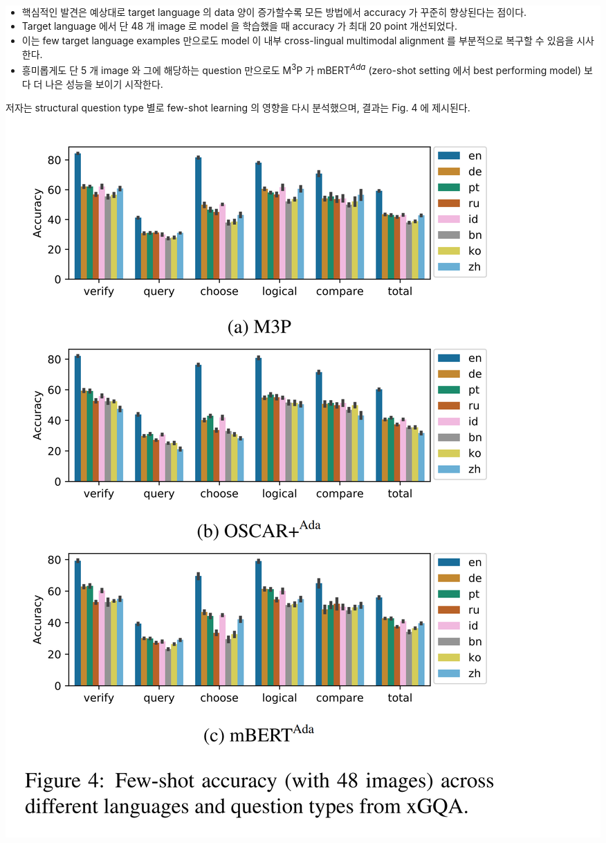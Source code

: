 * 핵심적인 발견은 예상대로 target language 의 data 양이 증가할수록 모든 방법에서 accuracy 가 꾸준히 향상된다는 점이다. 
* Target language 에서 단 48 개 image 로 model 을 학습했을 때 accuracy 가 최대 20 point 개선되었다. 
* 이는 few target language examples 만으로도 model 이 내부 cross-lingual multimodal alignment 를 부분적으로 복구할 수 있음을 시사한다. 
* 흥미롭게도 단 5 개 image 와 그에 해당하는 question 만으로도 M$^3$P 가 mBERT$^{Ada}$ (zero-shot setting 에서 best performing model) 보다 더 나은 성능을 보이기 시작한다.

저자는 structural question type 별로 few-shot learning 의 영향을 다시 분석했으며, 결과는 Fig. 4 에 제시된다. 

![Figure 4](image-83.png)
